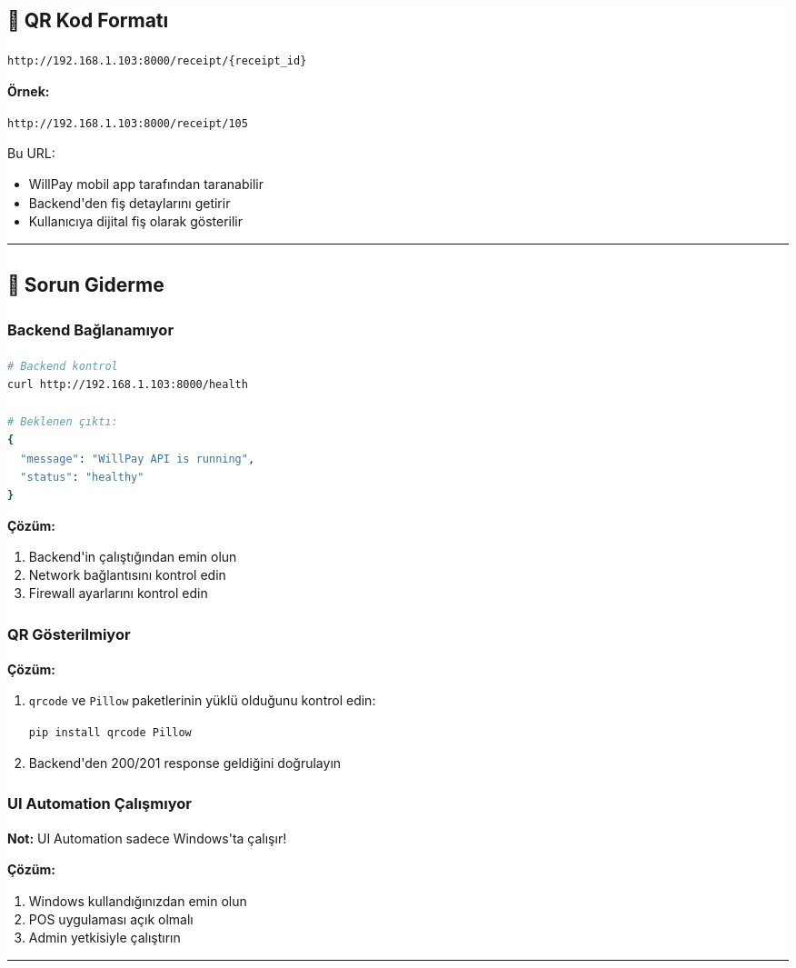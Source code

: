 ## 📱 QR Kod Formatı

```
http://192.168.1.103:8000/receipt/{receipt_id}
```

**Örnek:**
```
http://192.168.1.103:8000/receipt/105
```

Bu URL:
- WillPay mobil app tarafından taranabilir
- Backend'den fiş detaylarını getirir
- Kullanıcıya dijital fiş olarak gösterilir

---

## 🐛 Sorun Giderme

### Backend Bağlanamıyor

```bash
# Backend kontrol
curl http://192.168.1.103:8000/health

# Beklenen çıktı:
{
  "message": "WillPay API is running",
  "status": "healthy"
}
```

**Çözüm:**
1. Backend'in çalıştığından emin olun
2. Network bağlantısını kontrol edin
3. Firewall ayarlarını kontrol edin

### QR Gösterilmiyor

**Çözüm:**
1. `qrcode` ve `Pillow` paketlerinin yüklü olduğunu kontrol edin:
   ```bash
   pip install qrcode Pillow
   ```
2. Backend'den 200/201 response geldiğini doğrulayın

### UI Automation Çalışmıyor

**Not:** UI Automation sadece Windows'ta çalışır!

**Çözüm:**
1. Windows kullandığınızdan emin olun
2. POS uygulaması açık olmalı
3. Admin yetkisiyle çalıştırın

---